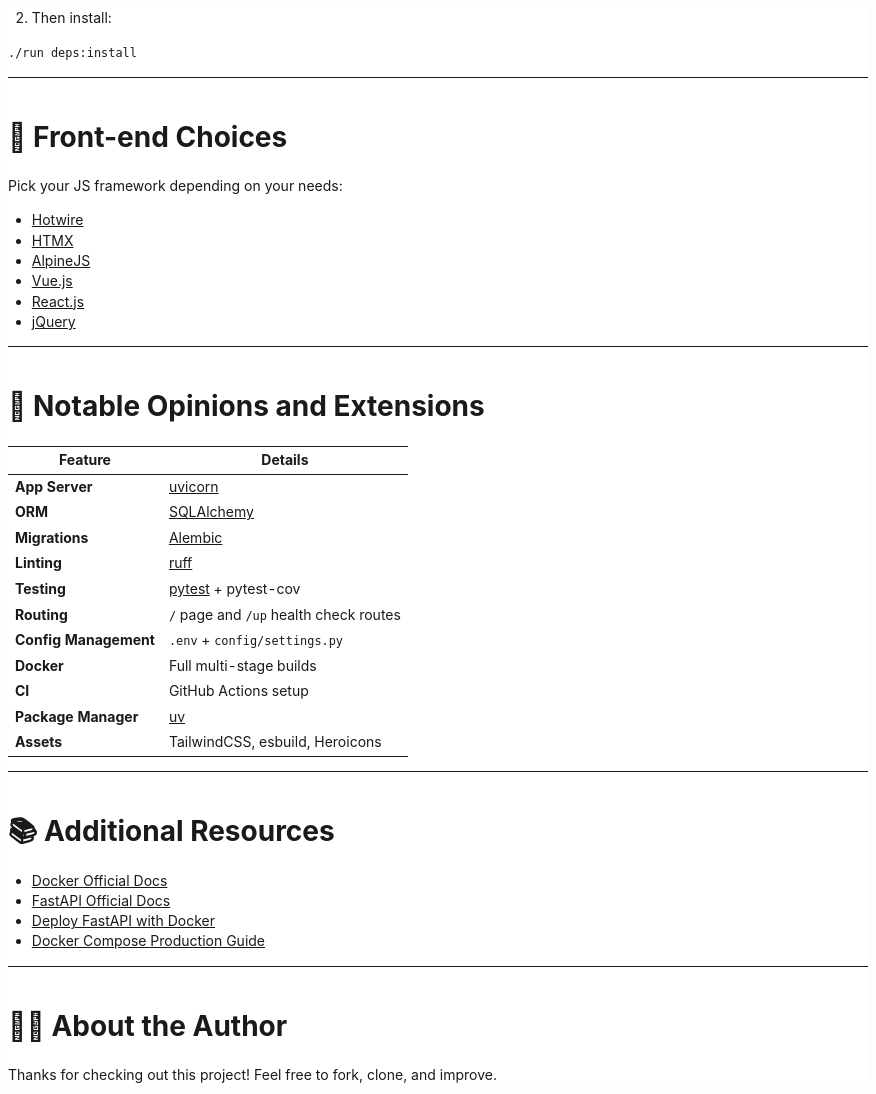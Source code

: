 2. Then install:

```bash
./run deps:install
```

---

# 🎨 Front-end Choices

Pick your JS framework depending on your needs:

- [Hotwire](https://hotwired.dev/)
- [HTMX](https://htmx.org/)
- [AlpineJS](https://github.com/alpinejs/alpine)
- [Vue.js](https://vuejs.org/)
- [React.js](https://reactjs.org/)
- [jQuery](https://jquery.com/)

---

# 🧐 Notable Opinions and Extensions

| Feature               | Details                                                     |
| --------------------- | ----------------------------------------------------------- |
| **App Server**        | [uvicorn](https://www.uvicorn.org/)                         |
| **ORM**               | [SQLAlchemy](https://www.sqlalchemy.org/)                   |
| **Migrations**        | [Alembic](https://alembic.sqlalchemy.org/en/latest/)        |
| **Linting**           | [ruff](https://github.com/astral-sh/ruff)                   |
| **Testing**           | [pytest](https://github.com/pytest-dev/pytest) + pytest-cov |
| **Routing**           | `/` page and `/up` health check routes                      |
| **Config Management** | `.env` + `config/settings.py`                               |
| **Docker**            | Full multi-stage builds                                     |
| **CI**                | GitHub Actions setup                                        |
| **Package Manager**   | [uv](https://github.com/astral-sh/uv)                       |
| **Assets**            | TailwindCSS, esbuild, Heroicons                             |

---

# 📚 Additional Resources

- [Docker Official Docs](https://docs.docker.com/)
- [FastAPI Official Docs](https://fastapi.tiangolo.com/)
- [Deploy FastAPI with Docker](https://fastapi.tiangolo.com/deployment/docker/)
- [Docker Compose Production Guide](https://docs.docker.com/compose/production/)

---

# 👨‍💻 About the Author

Thanks for checking out this project! Feel free to fork, clone, and improve.
